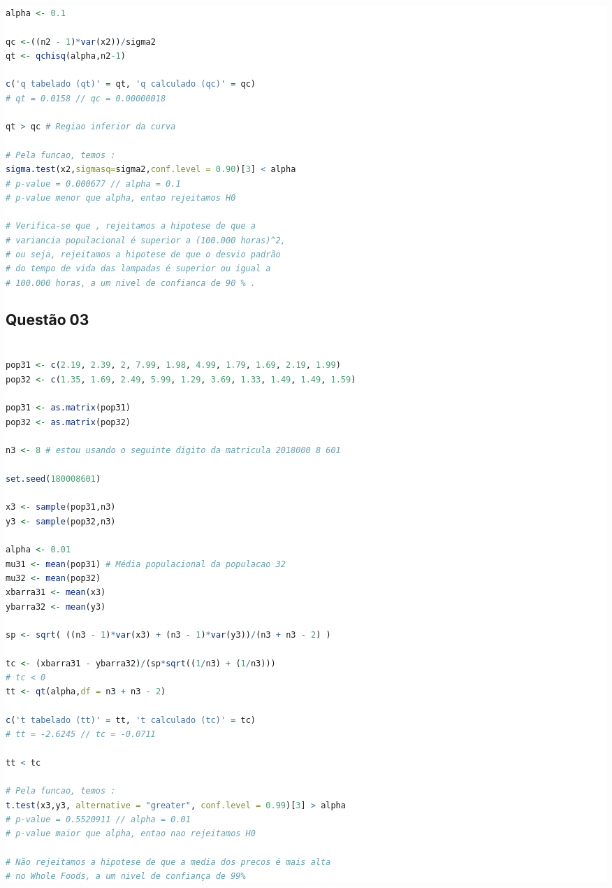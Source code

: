 ~~~r
alpha <- 0.1

qc <-((n2 - 1)*var(x2))/sigma2 
qt <- qchisq(alpha,n2-1)

c('q tabelado (qt)' = qt, 'q calculado (qc)' = qc) 
# qt = 0.0158 // qc = 0.00000018

qt > qc # Regiao inferior da curva

# Pela funcao, temos :
sigma.test(x2,sigmasq=sigma2,conf.level = 0.90)[3] < alpha
# p-value = 0.000677 // alpha = 0.1
# p-value menor que alpha, entao rejeitamos H0 

# Verifica-se que , rejeitamos a hipotese de que a
# variancia populacional é superior a (100.000 horas)^2, 
# ou seja, rejeitamos a hipotese de que o desvio padrão 
# do tempo de vida das lampadas é superior ou igual a 
# 100.000 horas, a um nivel de confianca de 90 % .
~~~
## Questão 03
~~~r

pop31 <- c(2.19, 2.39, 2, 7.99, 1.98, 4.99, 1.79, 1.69, 2.19, 1.99)
pop32 <- c(1.35, 1.69, 2.49, 5.99, 1.29, 3.69, 1.33, 1.49, 1.49, 1.59)

pop31 <- as.matrix(pop31)
pop32 <- as.matrix(pop32)

n3 <- 8 # estou usando o seguinte digito da matricula 2018000 8 601

set.seed(180008601)

x3 <- sample(pop31,n3)
y3 <- sample(pop32,n3)

alpha <- 0.01
mu31 <- mean(pop31) # Média populacional da populacao 32
mu32 <- mean(pop32)
xbarra31 <- mean(x3)
ybarra32 <- mean(y3)

sp <- sqrt( ((n3 - 1)*var(x3) + (n3 - 1)*var(y3))/(n3 + n3 - 2) )

tc <- (xbarra31 - ybarra32)/(sp*sqrt((1/n3) + (1/n3))) 
# tc < 0
tt <- qt(alpha,df = n3 + n3 - 2)

c('t tabelado (tt)' = tt, 't calculado (tc)' = tc) 
# tt = -2.6245 // tc = -0.0711

tt < tc

# Pela funcao, temos :
t.test(x3,y3, alternative = "greater", conf.level = 0.99)[3] > alpha 
# p-value = 0.5520911 // alpha = 0.01
# p-value maior que alpha, entao nao rejeitamos H0

# Não rejeitamos a hipotese de que a media dos precos é mais alta
# no Whole Foods, a um nivel de confiança de 99%

~~~